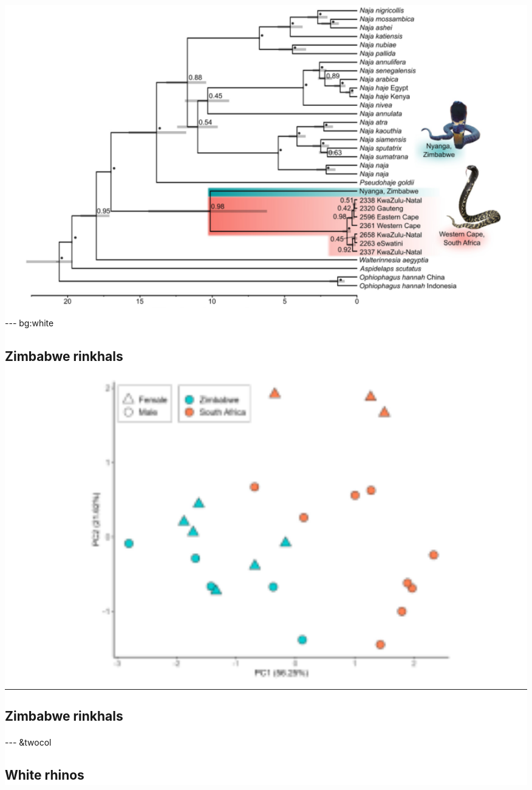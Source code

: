 <img src="./assets/img/hema2.svg" width="110%" height="500" style="display: block; margin: auto;" />

--- bg:white

## Zimbabwe rinkhals

<img src="./assets/img/hema3.svg" width="100%" height="500" style="display: block; margin: auto auto auto 0;" />

---

## Zimbabwe rinkhals

<embed src="./assets/img/Major et al. - 2023 - Museum DNA reveals a new, potentially extinct species of rinkhals (Serpentes Elapidae Hemachatus).pdf" width="100%" height="500" type="application/pdf" />

--- &twocol

## White rhinos
